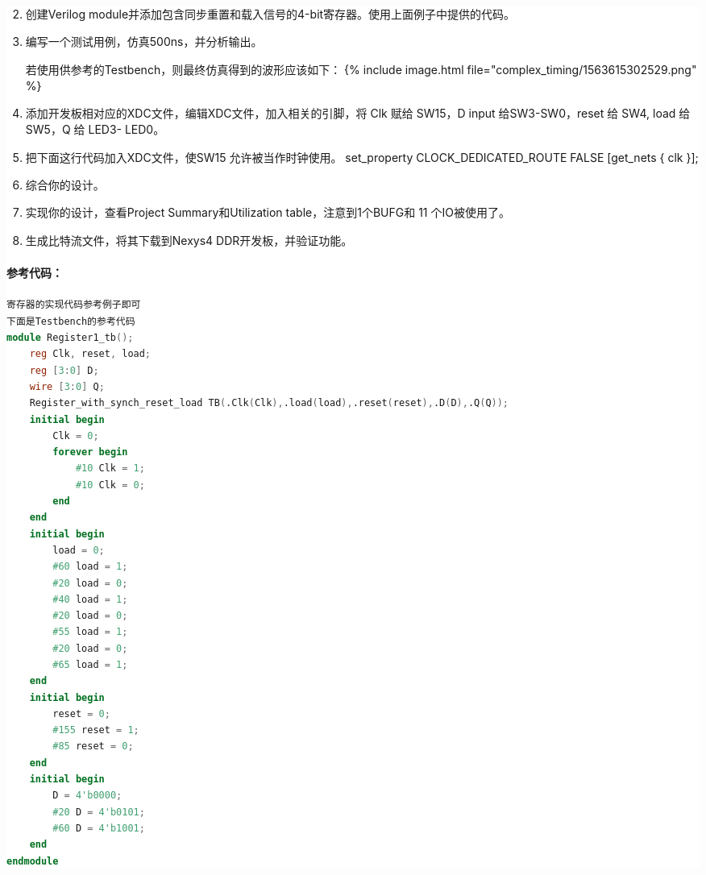 2. 创建Verilog module并添加包含同步重置和载入信号的4-bit寄存器。使用上面例子中提供的代码。

3. 编写一个测试用例，仿真500ns，并分析输出。

   若使用供参考的Testbench，则最终仿真得到的波形应该如下：
{% include image.html file="complex_timing/1563615302529.png" %} 

4.  添加开发板相对应的XDC文件，编辑XDC文件，加入相关的引脚，将 Clk 赋给 SW15，D input 给SW3-SW0，reset 给 SW4, load 给 SW5，Q 给 LED3- LED0。

5.  把下面这行代码加入XDC文件，使SW15 允许被当作时钟使用。
   set_property CLOCK_DEDICATED_ROUTE FALSE [get_nets { clk }];

6.  综合你的设计。

7.  实现你的设计，查看Project Summary和Utilization table，注意到1个BUFG和 11 个IO被使用了。

8.  生成比特流文件，将其下载到Nexys4 DDR开发板，并验证功能。

#### 参考代码：

```verilog
寄存器的实现代码参考例子即可
下面是Testbench的参考代码
module Register1_tb();
    reg Clk, reset, load;
    reg [3:0] D;
    wire [3:0] Q;
    Register_with_synch_reset_load TB(.Clk(Clk),.load(load),.reset(reset),.D(D),.Q(Q));
    initial begin
        Clk = 0;
        forever begin
            #10 Clk = 1;
            #10 Clk = 0;
        end
    end
    initial begin
        load = 0;
        #60 load = 1;
        #20 load = 0;
        #40 load = 1;
        #20 load = 0;
        #55 load = 1;
        #20 load = 0;
        #65 load = 1;
    end
    initial begin
        reset = 0;
        #155 reset = 1;
        #85 reset = 0;
    end
    initial begin
        D = 4'b0000;
        #20 D = 4'b0101;
        #60 D = 4'b1001;
    end
endmodule
```

